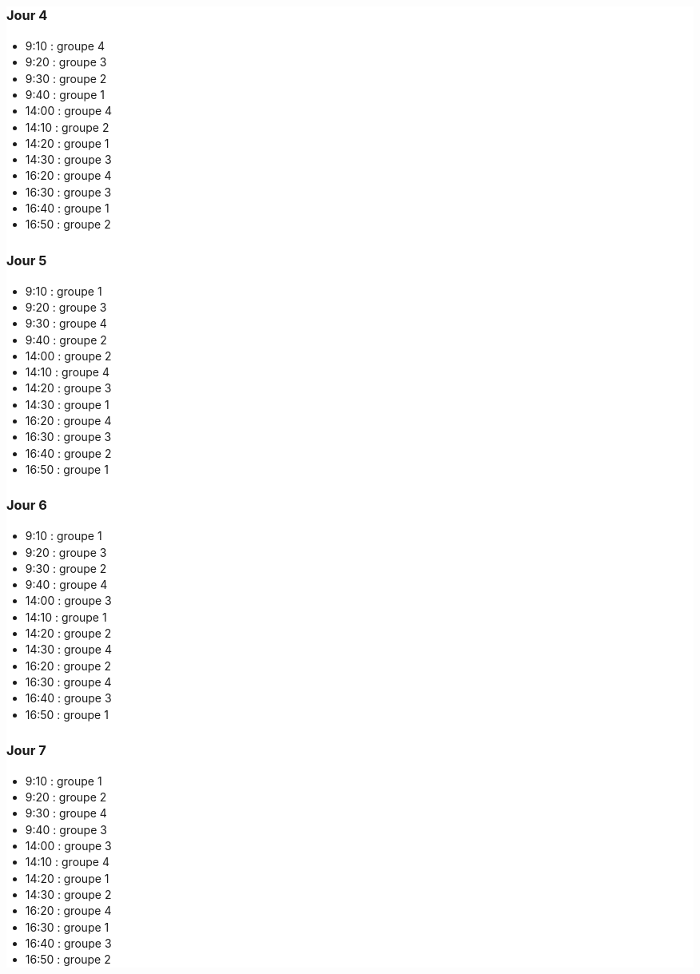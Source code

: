 ### Jour 4
 
-  9:10 : groupe 4
-  9:20 : groupe 3
-  9:30 : groupe 2
-  9:40 : groupe 1
- 14:00 : groupe 4
- 14:10 : groupe 2
- 14:20 : groupe 1
- 14:30 : groupe 3
- 16:20 : groupe 4
- 16:30 : groupe 3
- 16:40 : groupe 1
- 16:50 : groupe 2
 
### Jour 5
 
-  9:10 : groupe 1
-  9:20 : groupe 3
-  9:30 : groupe 4
-  9:40 : groupe 2
- 14:00 : groupe 2
- 14:10 : groupe 4
- 14:20 : groupe 3
- 14:30 : groupe 1
- 16:20 : groupe 4
- 16:30 : groupe 3
- 16:40 : groupe 2
- 16:50 : groupe 1
 
### Jour 6
 
-  9:10 : groupe 1
-  9:20 : groupe 3
-  9:30 : groupe 2
-  9:40 : groupe 4
- 14:00 : groupe 3
- 14:10 : groupe 1
- 14:20 : groupe 2
- 14:30 : groupe 4
- 16:20 : groupe 2
- 16:30 : groupe 4
- 16:40 : groupe 3
- 16:50 : groupe 1
 
### Jour 7
 
-  9:10 : groupe 1
-  9:20 : groupe 2
-  9:30 : groupe 4
-  9:40 : groupe 3
- 14:00 : groupe 3
- 14:10 : groupe 4
- 14:20 : groupe 1
- 14:30 : groupe 2
- 16:20 : groupe 4
- 16:30 : groupe 1
- 16:40 : groupe 3
- 16:50 : groupe 2
 